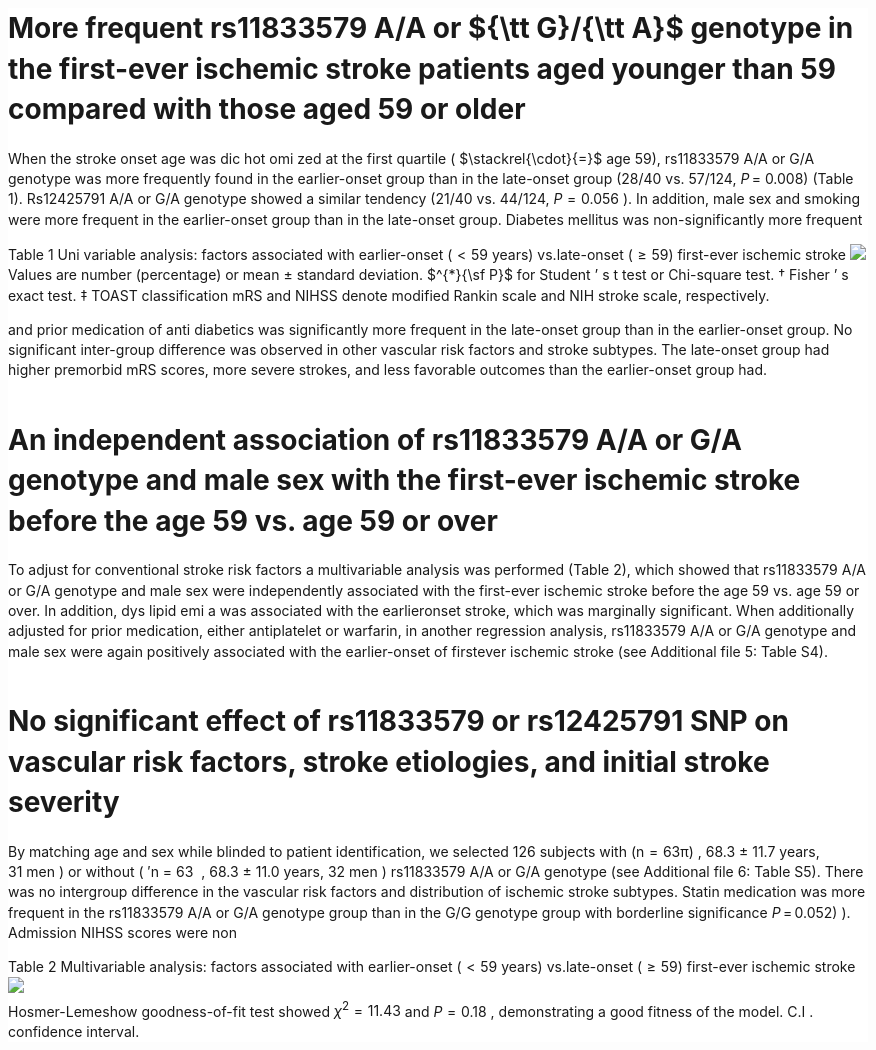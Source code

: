 # More frequent rs11833579 A/A or  ${\tt G}/{\tt A}$   genotype in the first-ever ischemic stroke patients aged younger than 59 compared with those aged 59 or older  

When the stroke onset age was dic hot omi zed at the first quartile (  $\stackrel{\cdot}{=}$   age 59), rs11833579 A/A or   $\mathrm{G/A}$   genotype was more frequently found in the earlier-onset group than in the late-onset group (28/40 vs. 57/124,  $P\,=$  0.008) (Table 1). Rs12425791 A/A or G/A genotype showed a similar tendency (21/40 vs. 44/124,  $P=0.056$  ). In addition, male sex and smoking were more frequent in the earlier-onset group than in the late-onset group. Diabetes mellitus was non-significantly more frequent  

Table 1 Uni variable analysis: factors associated with earlier-onset   $(<59$   years) vs.late-onset   $(\geq59)$   first-ever ischemic stroke 
![](images/3cf0520a3be9bea36554b46cc456ea83b37b99e63372c2477664186cdfa155d3.jpg)  
Values are number (percentage) or mean  $\pm$  standard deviation.  $^{*}{\sf P}$   for Student ’ s  t  test or Chi-square test. † Fisher ’ s exact test. ‡ TOAST classification mRS and NIHSS denote modified Rankin scale and NIH stroke scale, respectively.  

and prior medication of anti diabetics was significantly more frequent in the late-onset group than in the earlier-onset group. No significant inter-group difference was observed in other vascular risk factors and stroke subtypes. The late-onset group had higher premorbid mRS scores, more severe strokes, and less favorable outcomes than the earlier-onset group had.  

# An independent association of rs11833579 A/A or G/A genotype and male sex with the first-ever ischemic stroke before the age 59 vs. age 59 or over  

To adjust for conventional stroke risk factors a multivariable analysis was performed (Table 2), which showed that rs11833579 A/A or G/A genotype and male sex were independently associated with the first-ever ischemic stroke before the age 59 vs. age 59 or over. In addition, dys lipid emi a was associated with the earlieronset stroke, which was marginally significant. When additionally adjusted for prior medication, either antiplatelet or warfarin, in another regression analysis, rs11833579 A/A or G/A genotype and male sex were again positively associated with the earlier-onset of firstever ischemic stroke (see Additional file 5: Table S4).  

# No significant effect of rs11833579 or rs12425791 SNP on vascular risk factors, stroke etiologies, and initial stroke severity  

By matching age and sex while blinded to patient identification, we selected 126 subjects with   $\mathsf{(n=63\pi)}$  ,   $68.3\ \pm$  11.7 years,   $31\ \mathrm{men}$  ) or without (  $\mathrm{{'n~=~63~}}$  ,   $68.3\:\pm\:11.0$  years,   $32~\mathrm{men}$  ) rs11833579 A/A or G/A genotype (see Additional file 6: Table S5). There was no intergroup difference in the vascular risk factors and distribution of ischemic stroke subtypes. Statin medication was more frequent in the rs11833579 A/A or   $\mathrm{G/A}$   genotype group than in the G/G genotype group with borderline significance   $\textstyle P\,=\,0.052)$  ). Admission NIHSS scores were non  

Table 2 Multivariable analysis: factors associated with earlier-onset   $(<59$   years) vs.late-onset   $(\geq59)$   first-ever ischemic stroke 
![](images/33536ea31573cc997565d9bcb51f4e556f960318bbe5fe92c6f10ee5a8659b12.jpg)  
Hosmer-Lemeshow goodness-of-fit test showed  $\chi^{2}=11.43$   and    $P=0.18$  , demonstrating a good fitness of the model.  C.I . confidence interval.  

